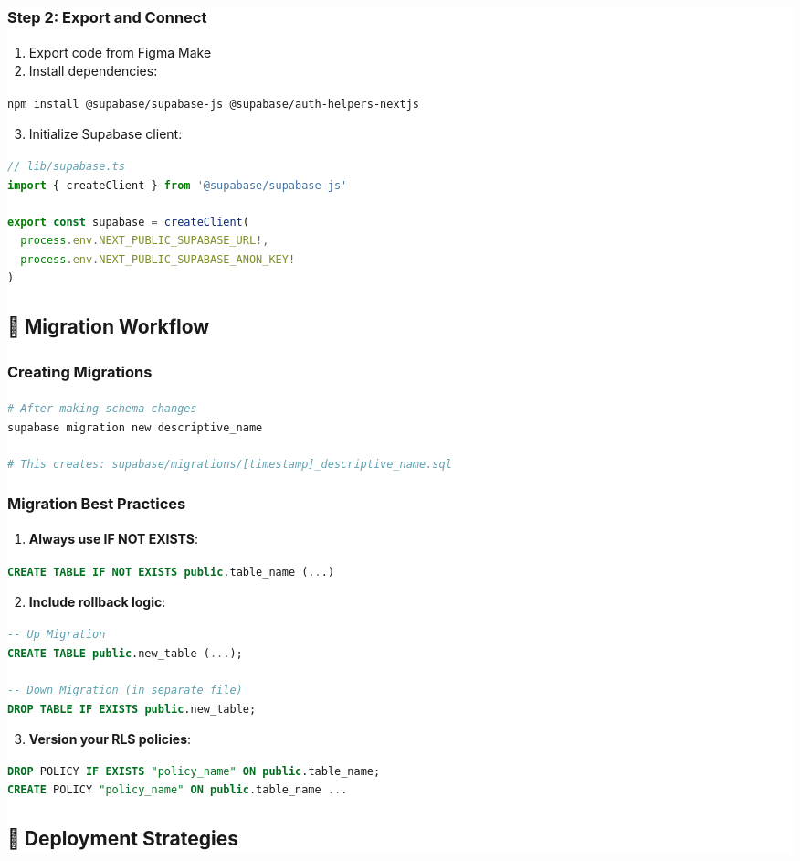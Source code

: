 ### Step 2: Export and Connect

1. Export code from Figma Make
2. Install dependencies:

```bash
npm install @supabase/supabase-js @supabase/auth-helpers-nextjs
```

3. Initialize Supabase client:

```typescript
// lib/supabase.ts
import { createClient } from '@supabase/supabase-js'

export const supabase = createClient(
  process.env.NEXT_PUBLIC_SUPABASE_URL!,
  process.env.NEXT_PUBLIC_SUPABASE_ANON_KEY!
)
```

## 🔄 Migration Workflow

### Creating Migrations

```bash
# After making schema changes
supabase migration new descriptive_name

# This creates: supabase/migrations/[timestamp]_descriptive_name.sql
```

### Migration Best Practices

1. **Always use IF NOT EXISTS**:
```sql
CREATE TABLE IF NOT EXISTS public.table_name (...)
```

2. **Include rollback logic**:
```sql
-- Up Migration
CREATE TABLE public.new_table (...);

-- Down Migration (in separate file)
DROP TABLE IF EXISTS public.new_table;
```

3. **Version your RLS policies**:
```sql
DROP POLICY IF EXISTS "policy_name" ON public.table_name;
CREATE POLICY "policy_name" ON public.table_name ...
```

## 🚢 Deployment Strategies
